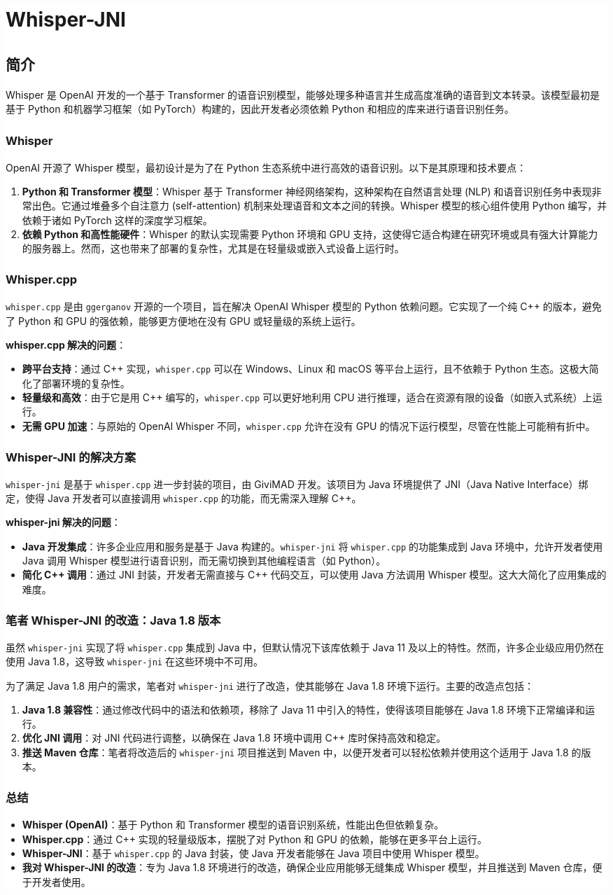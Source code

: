 # Whisper-JNI

## 简介

Whisper 是 OpenAI 开发的一个基于 Transformer 的语音识别模型，能够处理多种语言并生成高度准确的语音到文本转录。该模型最初是基于 Python 和机器学习框架（如 PyTorch）构建的，因此开发者必须依赖 Python 和相应的库来进行语音识别任务。

### Whisper

OpenAI 开源了 Whisper 模型，最初设计是为了在 Python 生态系统中进行高效的语音识别。以下是其原理和技术要点：

1. **Python 和 Transformer 模型**：Whisper 基于 Transformer 神经网络架构，这种架构在自然语言处理 (NLP) 和语音识别任务中表现非常出色。它通过堆叠多个自注意力 (self-attention) 机制来处理语音和文本之间的转换。Whisper 模型的核心组件使用 Python 编写，并依赖于诸如 PyTorch 这样的深度学习框架。
2. **依赖 Python 和高性能硬件**：Whisper 的默认实现需要 Python 环境和 GPU 支持，这使得它适合构建在研究环境或具有强大计算能力的服务器上。然而，这也带来了部署的复杂性，尤其是在轻量级或嵌入式设备上运行时。

### Whisper.cpp

`whisper.cpp` 是由 `ggerganov` 开源的一个项目，旨在解决 OpenAI Whisper 模型的 Python 依赖问题。它实现了一个纯 C++ 的版本，避免了 Python 和 GPU 的强依赖，能够更方便地在没有 GPU 或轻量级的系统上运行。

**whisper.cpp 解决的问题**：

- **跨平台支持**：通过 C++ 实现，`whisper.cpp` 可以在 Windows、Linux 和 macOS 等平台上运行，且不依赖于 Python 生态。这极大简化了部署环境的复杂性。
- **轻量级和高效**：由于它是用 C++ 编写的，`whisper.cpp` 可以更好地利用 CPU 进行推理，适合在资源有限的设备（如嵌入式系统）上运行。
- **无需 GPU 加速**：与原始的 OpenAI Whisper 不同，`whisper.cpp` 允许在没有 GPU 的情况下运行模型，尽管在性能上可能稍有折中。

### Whisper-JNI 的解决方案

`whisper-jni` 是基于 `whisper.cpp` 进一步封装的项目，由 GiviMAD 开发。该项目为 Java 环境提供了 JNI（Java Native Interface）绑定，使得 Java 开发者可以直接调用 `whisper.cpp` 的功能，而无需深入理解 C++。

**whisper-jni 解决的问题**：

- **Java 开发集成**：许多企业应用和服务是基于 Java 构建的。`whisper-jni` 将 `whisper.cpp` 的功能集成到 Java 环境中，允许开发者使用 Java 调用 Whisper 模型进行语音识别，而无需切换到其他编程语言（如 Python）。
- **简化 C++ 调用**：通过 JNI 封装，开发者无需直接与 C++ 代码交互，可以使用 Java 方法调用 Whisper 模型。这大大简化了应用集成的难度。

### 笔者 Whisper-JNI 的改造：Java 1.8 版本

虽然 `whisper-jni` 实现了将 `whisper.cpp` 集成到 Java 中，但默认情况下该库依赖于 Java 11 及以上的特性。然而，许多企业级应用仍然在使用 Java 1.8，这导致 `whisper-jni` 在这些环境中不可用。

为了满足 Java 1.8 用户的需求，笔者对 `whisper-jni` 进行了改造，使其能够在 Java 1.8 环境下运行。主要的改造点包括：

1. **Java 1.8 兼容性**：通过修改代码中的语法和依赖项，移除了 Java 11 中引入的特性，使得该项目能够在 Java 1.8 环境下正常编译和运行。
2. **优化 JNI 调用**：对 JNI 代码进行调整，以确保在 Java 1.8 环境中调用 C++ 库时保持高效和稳定。
3. **推送 Maven 仓库**：笔者将改造后的 `whisper-jni` 项目推送到 Maven 中，以便开发者可以轻松依赖并使用这个适用于 Java 1.8 的版本。

### 总结

- **Whisper (OpenAI)**：基于 Python 和 Transformer 模型的语音识别系统，性能出色但依赖复杂。
- **Whisper.cpp**：通过 C++ 实现的轻量级版本，摆脱了对 Python 和 GPU 的依赖，能够在更多平台上运行。
- **Whisper-JNI**：基于 `whisper.cpp` 的 Java 封装，使 Java 开发者能够在 Java 项目中使用 Whisper 模型。
- **我对 Whisper-JNI 的改造**：专为 Java 1.8 环境进行的改造，确保企业应用能够无缝集成 Whisper 模型，并且推送到 Maven 仓库，便于开发者使用。
